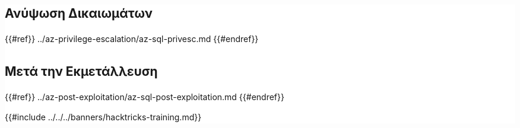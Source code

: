 ## Ανύψωση Δικαιωμάτων

{{#ref}}
../az-privilege-escalation/az-sql-privesc.md
{{#endref}}

## Μετά την Εκμετάλλευση

{{#ref}}
../az-post-exploitation/az-sql-post-exploitation.md
{{#endref}}

{{#include ../../../banners/hacktricks-training.md}}
